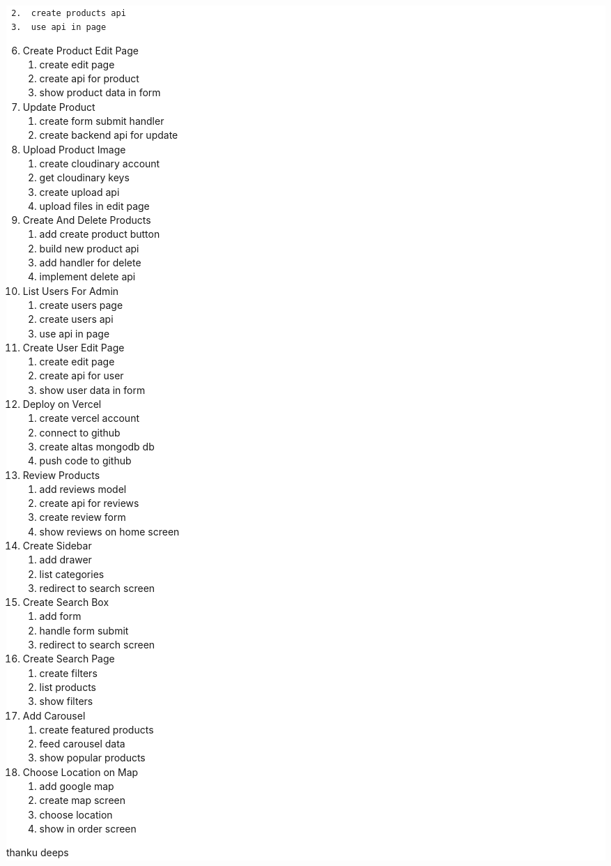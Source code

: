      2.  create products api
     3.  use api in page
 6.  Create Product Edit Page
     1.  create edit page
     2.  create api for product
     3.  show product data in form
 7.  Update Product
     1.  create form submit handler
     2.  create backend api for update
 8.  Upload Product Image
     1.  create cloudinary account
     2.  get cloudinary keys
     3.  create upload api
     4.  upload files in edit page
 9.  Create And Delete Products
     1.  add create product button
     2.  build new product api
     3.  add handler for delete
     4.  implement delete api
 10. List Users For Admin
     1.  create users page
     2.  create users api
     3.  use api in page
 11. Create User Edit Page
     1.  create edit page
     2.  create api for user
     3.  show user data in form
 12. Deploy on Vercel
     1.  create vercel account
     2.  connect to github
     3.  create altas mongodb db
     4.  push code to github
 13. Review Products
     1.  add reviews model
     2.  create api for reviews
     3.  create review form
     4.  show reviews on home screen
 14. Create Sidebar
     1.  add drawer
     2.  list categories
     3.  redirect to search screen
 15. Create Search Box
     1.  add form
     2.  handle form submit
     3.  redirect to search screen
 16. Create Search Page
     1.  create filters
     2.  list products
     3.  show filters
 17. Add Carousel
     1.  create featured products
     2.  feed carousel data
     3.  show popular products
 18. Choose Location on Map
     1.  add google map
     2.  create map screen
     3.  choose location
     4.  show in order screen
 
 thanku deeps